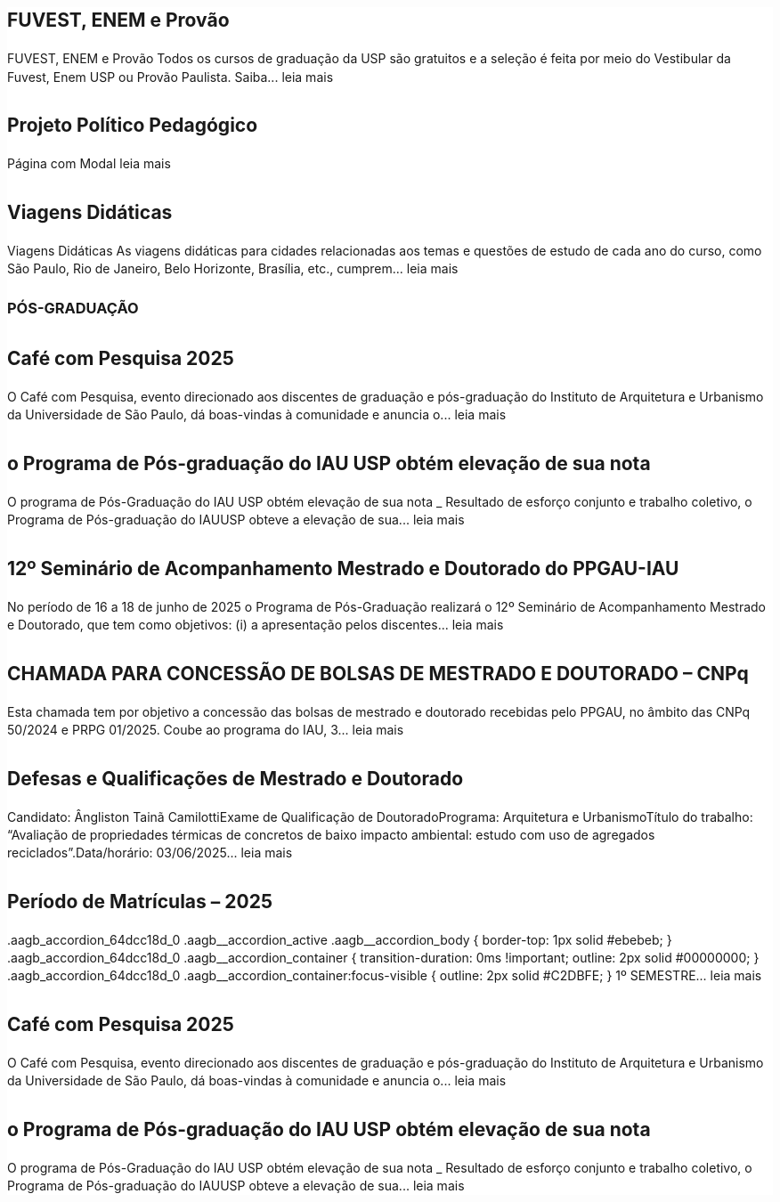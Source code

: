 ## FUVEST, ENEM e Provão
FUVEST, ENEM e Provão Todos os cursos de graduação da USP são gratuitos e a seleção é feita por meio do Vestibular da Fuvest, Enem USP ou Provão Paulista. Saiba...
leia mais 
## Projeto Político Pedagógico
Página com Modal 
leia mais 
## Viagens Didáticas
Viagens Didáticas As viagens didáticas para cidades relacionadas aos temas e questões de estudo de cada ano do curso, como São Paulo, Rio de Janeiro, Belo Horizonte, Brasília, etc., cumprem...
leia mais 
### PÓS-GRADUAÇÃO
## Café com Pesquisa 2025
O Café com Pesquisa, evento direcionado aos discentes de graduação e pós-graduação do Instituto de Arquitetura e Urbanismo da Universidade de São Paulo, dá boas-vindas à comunidade e anuncia o...
leia mais 
## o Programa de Pós-graduação do IAU USP obtém elevação de sua nota
O programa de Pós-Graduação do IAU USP obtém elevação de sua nota _ Resultado de esforço conjunto e trabalho coletivo, o Programa de Pós-graduação do IAUUSP obteve a elevação de sua...
leia mais 
## 12º Seminário de Acompanhamento Mestrado e Doutorado do PPGAU-IAU
No período de 16 a 18 de junho de 2025 o Programa de Pós-Graduação realizará o 12º Seminário de Acompanhamento Mestrado e Doutorado, que tem como objetivos: (i) a apresentação pelos discentes...
leia mais 
## CHAMADA PARA CONCESSÃO DE BOLSAS DE MESTRADO E DOUTORADO – CNPq
Esta chamada tem por objetivo a concessão das bolsas de mestrado e doutorado recebidas pelo PPGAU, no âmbito das CNPq 50/2024 e PRPG 01/2025. Coube ao programa do IAU, 3...
leia mais 
## Defesas e Qualificações de Mestrado e Doutorado
Candidato: Ângliston Tainã CamilottiExame de Qualificação de DoutoradoPrograma: Arquitetura e UrbanismoTítulo do trabalho: “Avaliação de propriedades térmicas de concretos de baixo impacto ambiental: estudo com uso de agregados reciclados”.Data/horário: 03/06/2025...
leia mais 
## Período de Matrículas – 2025
.aagb_accordion_64dcc18d_0 .aagb__accordion_active .aagb__accordion_body { border-top: 1px solid #ebebeb; } .aagb_accordion_64dcc18d_0 .aagb__accordion_container { transition-duration: 0ms !important; outline: 2px solid #00000000; } .aagb_accordion_64dcc18d_0 .aagb__accordion_container:focus-visible { outline: 2px solid #C2DBFE; } 1º SEMESTRE...
leia mais 
## Café com Pesquisa 2025
O Café com Pesquisa, evento direcionado aos discentes de graduação e pós-graduação do Instituto de Arquitetura e Urbanismo da Universidade de São Paulo, dá boas-vindas à comunidade e anuncia o...
leia mais 
## o Programa de Pós-graduação do IAU USP obtém elevação de sua nota
O programa de Pós-Graduação do IAU USP obtém elevação de sua nota _ Resultado de esforço conjunto e trabalho coletivo, o Programa de Pós-graduação do IAUUSP obteve a elevação de sua...
leia mais 